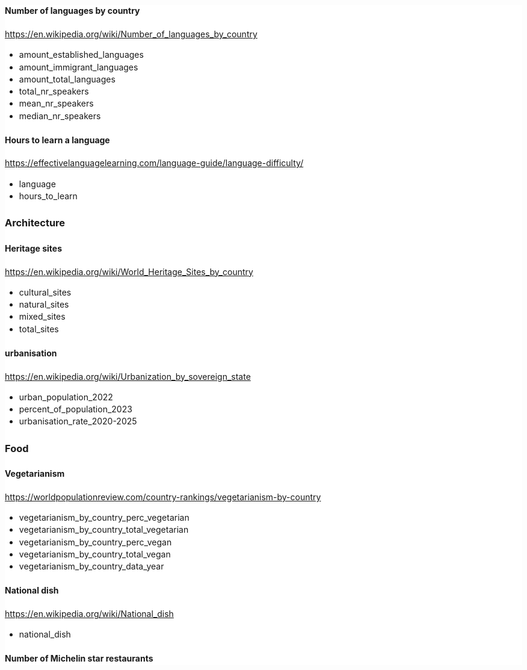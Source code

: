 #### Number of languages by country

https://en.wikipedia.org/wiki/Number_of_languages_by_country

- amount_established_languages
- amount_immigrant_languages
- amount_total_languages
- total_nr_speakers
- mean_nr_speakers
- median_nr_speakers

#### Hours to learn a language

https://effectivelanguagelearning.com/language-guide/language-difficulty/

- language
- hours_to_learn

### Architecture

#### Heritage sites

https://en.wikipedia.org/wiki/World_Heritage_Sites_by_country

- cultural_sites
- natural_sites
- mixed_sites
- total_sites

#### urbanisation

https://en.wikipedia.org/wiki/Urbanization_by_sovereign_state

- urban_population_2022
- percent_of_population_2023
- urbanisation_rate_2020-2025

### Food

#### Vegetarianism

https://worldpopulationreview.com/country-rankings/vegetarianism-by-country

- vegetarianism_by_country_perc_vegetarian
- vegetarianism_by_country_total_vegetarian
- vegetarianism_by_country_perc_vegan
- vegetarianism_by_country_total_vegan
- vegetarianism_by_country_data_year

#### National dish

https://en.wikipedia.org/wiki/National_dish

- national_dish

#### Number of Michelin star restaurants
